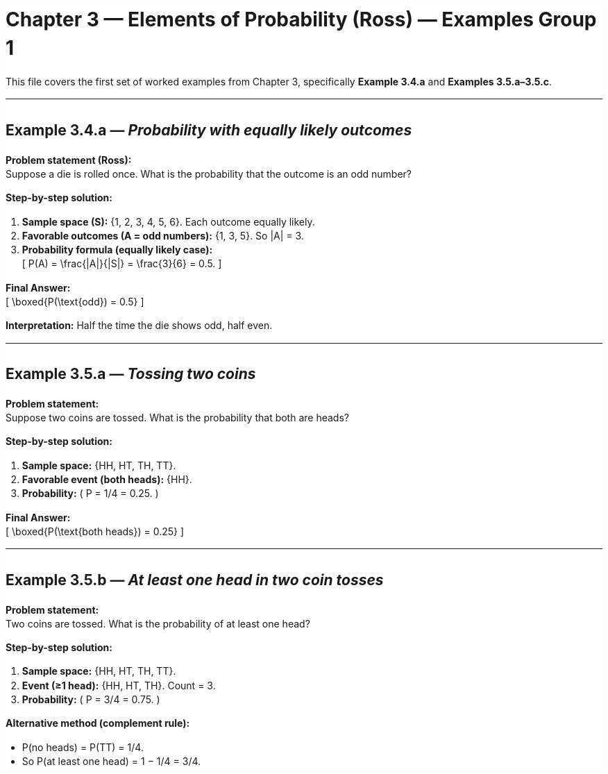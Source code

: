 
# Chapter 3 — Elements of Probability (Ross) — Examples Group 1

This file covers the first set of worked examples from Chapter 3, specifically **Example 3.4.a** and **Examples 3.5.a–3.5.c**.

---

## Example 3.4.a — *Probability with equally likely outcomes*

**Problem statement (Ross):**  
Suppose a die is rolled once. What is the probability that the outcome is an odd number?

**Step-by-step solution:**
1. **Sample space (S):** {1, 2, 3, 4, 5, 6}. Each outcome equally likely.
2. **Favorable outcomes (A = odd numbers):** {1, 3, 5}. So |A| = 3.
3. **Probability formula (equally likely case):**  
   \[ P(A) = \frac{|A|}{|S|} = \frac{3}{6} = 0.5. \]

**Final Answer:**  
\[ \boxed{P(\text{odd}) = 0.5} \]

**Interpretation:** Half the time the die shows odd, half even.

---

## Example 3.5.a — *Tossing two coins*

**Problem statement:**  
Suppose two coins are tossed. What is the probability that both are heads?

**Step-by-step solution:**
1. **Sample space:** {HH, HT, TH, TT}.
2. **Favorable event (both heads):** {HH}.
3. **Probability:** \( P = 1/4 = 0.25. \)

**Final Answer:**  
\[ \boxed{P(\text{both heads}) = 0.25} \]

---

## Example 3.5.b — *At least one head in two coin tosses*

**Problem statement:**  
Two coins are tossed. What is the probability of at least one head?

**Step-by-step solution:**
1. **Sample space:** {HH, HT, TH, TT}.
2. **Event (≥1 head):** {HH, HT, TH}. Count = 3.
3. **Probability:** \( P = 3/4 = 0.75. \)

**Alternative method (complement rule):**
- P(no heads) = P(TT) = 1/4.  
- So P(at least one head) = 1 − 1/4 = 3/4.
